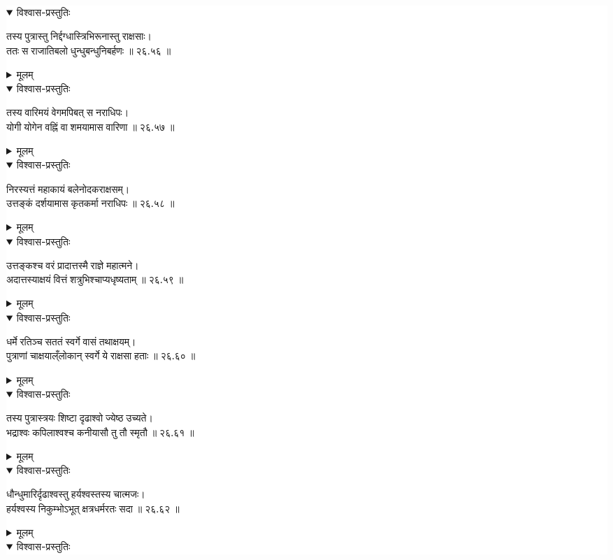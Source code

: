 <details open><summary>विश्वास-प्रस्तुतिः</summary>

तस्य पुत्रास्तु निर्द्दग्धास्त्रिभिरूनास्तु राक्षसाः।  
ततः स राजातिबलो धुन्धुबन्धुनिबर्हणः ॥ २६.५६ ॥
</details>

<details><summary>मूलम्</summary></details>


<details open><summary>विश्वास-प्रस्तुतिः</summary>

तस्य वारिमयं वेगमपिबत् स नराधिपः।  
योगी योगेन वह्निं वा शमयामास वारिणा ॥ २६.५७ ॥
</details>

<details><summary>मूलम्</summary></details>


<details open><summary>विश्वास-प्रस्तुतिः</summary>

निरस्यत्तं महाकायं बलेनोदकराक्षसम्।  
उत्तङ्कं दर्शयामास कृतकर्मा नराधिपः ॥ २६.५८ ॥
</details>

<details><summary>मूलम्</summary></details>


<details open><summary>विश्वास-प्रस्तुतिः</summary>

उत्तङ्कश्च वरं प्रादात्तस्मै राज्ञे महात्मने।  
अदात्तस्याक्षयं वित्तं शत्रुभिश्चाप्यधृष्यताम् ॥ २६.५९ ॥
</details>

<details><summary>मूलम्</summary></details>


<details open><summary>विश्वास-प्रस्तुतिः</summary>

धर्मे रतिञ्च सततं स्वर्गे वासं तथाक्षयम्।  
पुत्राणां चाक्षयाल्ँलोकान् स्वर्गे ये राक्षसा हताः ॥ २६.६० ॥
</details>

<details><summary>मूलम्</summary></details>


<details open><summary>विश्वास-प्रस्तुतिः</summary>

तस्य पुत्रास्त्रयः शिष्टा दृढाश्वो ज्येष्ठ उच्यते।  
भद्राश्वः कपिलाश्वश्च कनीयासौ तु तौ स्मृतौ ॥ २६.६१ ॥
</details>

<details><summary>मूलम्</summary></details>


<details open><summary>विश्वास-प्रस्तुतिः</summary>

धौन्धुमारिर्दृढाश्वस्तु हर्यश्वस्तस्य चात्मजः।  
हर्यश्वस्य निकुम्भोऽभूत् क्षत्रधर्मरतः सदा ॥ २६.६२ ॥
</details>

<details><summary>मूलम्</summary></details>


<details open><summary>विश्वास-प्रस्तुतिः</summary>

